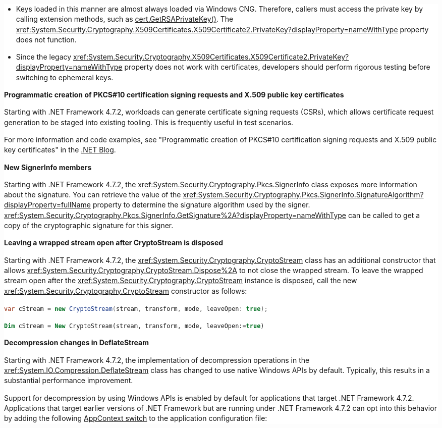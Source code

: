 - Keys loaded in this manner are almost always loaded via Windows CNG. Therefore, callers must access the private key by calling extension methods, such as [cert.GetRSAPrivateKey()](xref:System.Security.Cryptography.X509Certificates.RSACertificateExtensions.GetRSAPrivateKey%2A). The <xref:System.Security.Cryptography.X509Certificates.X509Certificate2.PrivateKey?displayProperty=nameWithType> property does not function.

- Since the legacy <xref:System.Security.Cryptography.X509Certificates.X509Certificate2.PrivateKey?displayProperty=nameWithType> property does not work with certificates, developers should perform rigorous testing before switching to ephemeral keys.

**Programmatic creation of PKCS#10 certification signing requests and X.509 public key certificates**

Starting with .NET Framework 4.7.2, workloads can generate certificate signing requests (CSRs), which allows certificate request generation to be staged into existing tooling. This is frequently useful in test scenarios.

For more information and code examples, see "Programmatic creation of PKCS#10 certification signing requests and X.509 public key certificates" in the [.NET Blog](https://devblogs.microsoft.com/dotnet/net-framework-4-7-2-developer-pack-early-access-build-3056-is-available/).

**New SignerInfo members**

Starting with .NET Framework 4.7.2, the <xref:System.Security.Cryptography.Pkcs.SignerInfo> class exposes more information about the signature. You can retrieve the value of the <xref:System.Security.Cryptography.Pkcs.SignerInfo.SignatureAlgorithm?displayProperty=fullName> property to determine the signature algorithm used by the signer. <xref:System.Security.Cryptography.Pkcs.SignerInfo.GetSignature%2A?displayProperty=nameWithType> can be called to get a copy of the cryptographic signature for this signer.

**Leaving a wrapped stream open after CryptoStream is disposed**

Starting with .NET Framework 4.7.2, the <xref:System.Security.Cryptography.CryptoStream> class has an additional constructor that allows <xref:System.Security.Cryptography.CryptoStream.Dispose%2A> to not close the wrapped stream. To leave the wrapped stream open after the <xref:System.Security.Cryptography.CryptoStream> instance is disposed, call the new <xref:System.Security.Cryptography.CryptoStream> constructor as follows:

```csharp
var cStream = new CryptoStream(stream, transform, mode, leaveOpen: true);
```

```vb
Dim cStream = New CryptoStream(stream, transform, mode, leaveOpen:=true)
```

**Decompression changes in DeflateStream**

Starting with .NET Framework 4.7.2, the implementation of decompression operations in the <xref:System.IO.Compression.DeflateStream> class has changed to use native Windows APIs by default. Typically, this results in a substantial performance improvement.

Support for decompression by using Windows APIs is enabled by default for applications that target .NET Framework 4.7.2. Applications that target earlier versions of .NET Framework but are running under .NET Framework 4.7.2 can opt into this behavior by adding the following [AppContext switch](../configure-apps/file-schema/runtime/appcontextswitchoverrides-element.md) to the application configuration file:
